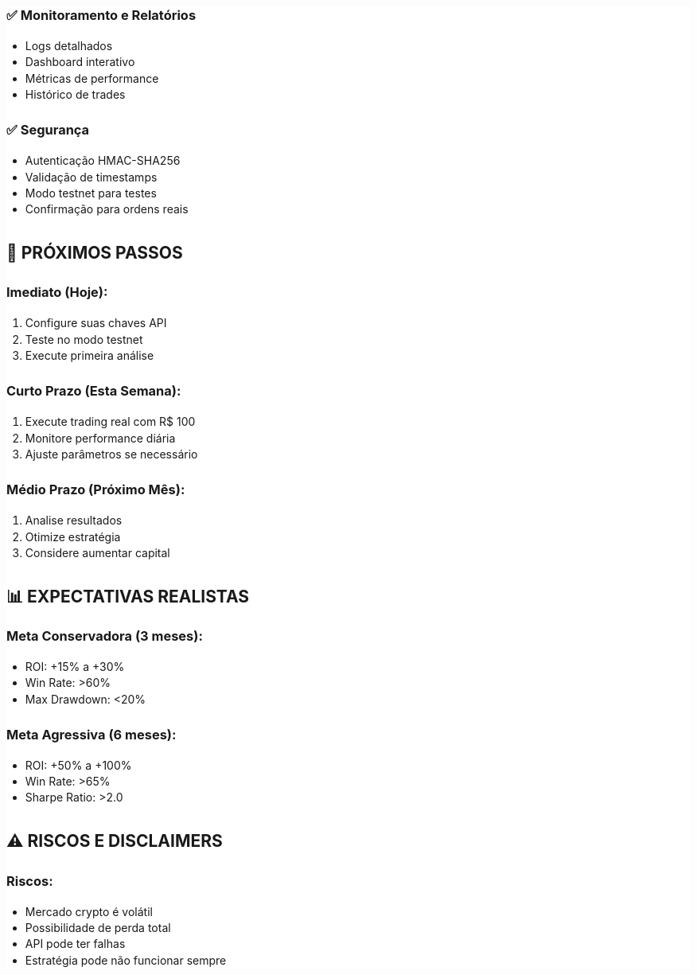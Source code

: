 ### **✅ Monitoramento e Relatórios**
- Logs detalhados
- Dashboard interativo
- Métricas de performance
- Histórico de trades

### **✅ Segurança**
- Autenticação HMAC-SHA256
- Validação de timestamps
- Modo testnet para testes
- Confirmação para ordens reais

## 🎯 PRÓXIMOS PASSOS

### **Imediato (Hoje):**
1. Configure suas chaves API
2. Teste no modo testnet
3. Execute primeira análise

### **Curto Prazo (Esta Semana):**
1. Execute trading real com R$ 100
2. Monitore performance diária
3. Ajuste parâmetros se necessário

### **Médio Prazo (Próximo Mês):**
1. Analise resultados
2. Otimize estratégia
3. Considere aumentar capital

## 📊 EXPECTATIVAS REALISTAS

### **Meta Conservadora (3 meses):**
- ROI: +15% a +30%
- Win Rate: >60%
- Max Drawdown: <20%

### **Meta Agressiva (6 meses):**
- ROI: +50% a +100%
- Win Rate: >65%
- Sharpe Ratio: >2.0

## ⚠️ RISCOS E DISCLAIMERS

### **Riscos:**
- Mercado crypto é volátil
- Possibilidade de perda total
- API pode ter falhas
- Estratégia pode não funcionar sempre
